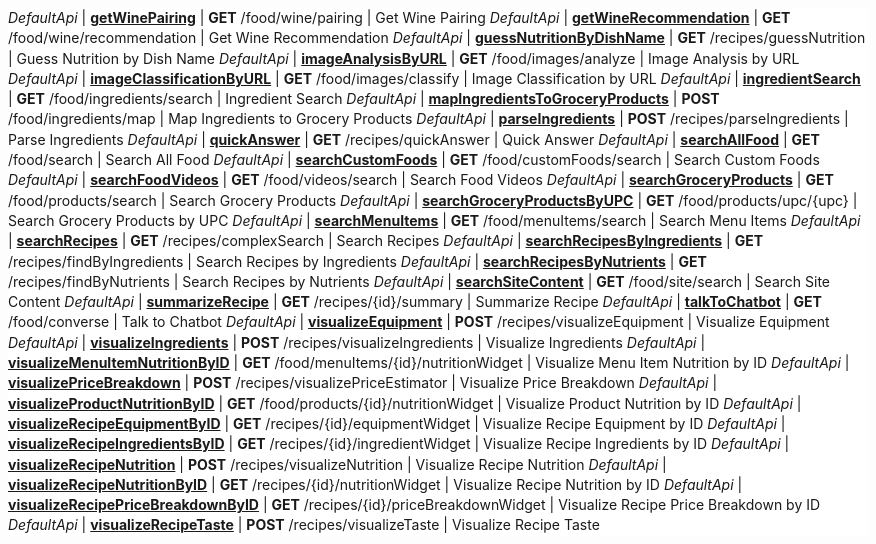 *DefaultApi* | [**getWinePairing**](docs/DefaultApi.md#getWinePairing) | **GET** /food/wine/pairing | Get Wine Pairing
*DefaultApi* | [**getWineRecommendation**](docs/DefaultApi.md#getWineRecommendation) | **GET** /food/wine/recommendation | Get Wine Recommendation
*DefaultApi* | [**guessNutritionByDishName**](docs/DefaultApi.md#guessNutritionByDishName) | **GET** /recipes/guessNutrition | Guess Nutrition by Dish Name
*DefaultApi* | [**imageAnalysisByURL**](docs/DefaultApi.md#imageAnalysisByURL) | **GET** /food/images/analyze | Image Analysis by URL
*DefaultApi* | [**imageClassificationByURL**](docs/DefaultApi.md#imageClassificationByURL) | **GET** /food/images/classify | Image Classification by URL
*DefaultApi* | [**ingredientSearch**](docs/DefaultApi.md#ingredientSearch) | **GET** /food/ingredients/search | Ingredient Search
*DefaultApi* | [**mapIngredientsToGroceryProducts**](docs/DefaultApi.md#mapIngredientsToGroceryProducts) | **POST** /food/ingredients/map | Map Ingredients to Grocery Products
*DefaultApi* | [**parseIngredients**](docs/DefaultApi.md#parseIngredients) | **POST** /recipes/parseIngredients | Parse Ingredients
*DefaultApi* | [**quickAnswer**](docs/DefaultApi.md#quickAnswer) | **GET** /recipes/quickAnswer | Quick Answer
*DefaultApi* | [**searchAllFood**](docs/DefaultApi.md#searchAllFood) | **GET** /food/search | Search All Food
*DefaultApi* | [**searchCustomFoods**](docs/DefaultApi.md#searchCustomFoods) | **GET** /food/customFoods/search | Search Custom Foods
*DefaultApi* | [**searchFoodVideos**](docs/DefaultApi.md#searchFoodVideos) | **GET** /food/videos/search | Search Food Videos
*DefaultApi* | [**searchGroceryProducts**](docs/DefaultApi.md#searchGroceryProducts) | **GET** /food/products/search | Search Grocery Products
*DefaultApi* | [**searchGroceryProductsByUPC**](docs/DefaultApi.md#searchGroceryProductsByUPC) | **GET** /food/products/upc/{upc} | Search Grocery Products by UPC
*DefaultApi* | [**searchMenuItems**](docs/DefaultApi.md#searchMenuItems) | **GET** /food/menuItems/search | Search Menu Items
*DefaultApi* | [**searchRecipes**](docs/DefaultApi.md#searchRecipes) | **GET** /recipes/complexSearch | Search Recipes
*DefaultApi* | [**searchRecipesByIngredients**](docs/DefaultApi.md#searchRecipesByIngredients) | **GET** /recipes/findByIngredients | Search Recipes by Ingredients
*DefaultApi* | [**searchRecipesByNutrients**](docs/DefaultApi.md#searchRecipesByNutrients) | **GET** /recipes/findByNutrients | Search Recipes by Nutrients
*DefaultApi* | [**searchSiteContent**](docs/DefaultApi.md#searchSiteContent) | **GET** /food/site/search | Search Site Content
*DefaultApi* | [**summarizeRecipe**](docs/DefaultApi.md#summarizeRecipe) | **GET** /recipes/{id}/summary | Summarize Recipe
*DefaultApi* | [**talkToChatbot**](docs/DefaultApi.md#talkToChatbot) | **GET** /food/converse | Talk to Chatbot
*DefaultApi* | [**visualizeEquipment**](docs/DefaultApi.md#visualizeEquipment) | **POST** /recipes/visualizeEquipment | Visualize Equipment
*DefaultApi* | [**visualizeIngredients**](docs/DefaultApi.md#visualizeIngredients) | **POST** /recipes/visualizeIngredients | Visualize Ingredients
*DefaultApi* | [**visualizeMenuItemNutritionByID**](docs/DefaultApi.md#visualizeMenuItemNutritionByID) | **GET** /food/menuItems/{id}/nutritionWidget | Visualize Menu Item Nutrition by ID
*DefaultApi* | [**visualizePriceBreakdown**](docs/DefaultApi.md#visualizePriceBreakdown) | **POST** /recipes/visualizePriceEstimator | Visualize Price Breakdown
*DefaultApi* | [**visualizeProductNutritionByID**](docs/DefaultApi.md#visualizeProductNutritionByID) | **GET** /food/products/{id}/nutritionWidget | Visualize Product Nutrition by ID
*DefaultApi* | [**visualizeRecipeEquipmentByID**](docs/DefaultApi.md#visualizeRecipeEquipmentByID) | **GET** /recipes/{id}/equipmentWidget | Visualize Recipe Equipment by ID
*DefaultApi* | [**visualizeRecipeIngredientsByID**](docs/DefaultApi.md#visualizeRecipeIngredientsByID) | **GET** /recipes/{id}/ingredientWidget | Visualize Recipe Ingredients by ID
*DefaultApi* | [**visualizeRecipeNutrition**](docs/DefaultApi.md#visualizeRecipeNutrition) | **POST** /recipes/visualizeNutrition | Visualize Recipe Nutrition
*DefaultApi* | [**visualizeRecipeNutritionByID**](docs/DefaultApi.md#visualizeRecipeNutritionByID) | **GET** /recipes/{id}/nutritionWidget | Visualize Recipe Nutrition by ID
*DefaultApi* | [**visualizeRecipePriceBreakdownByID**](docs/DefaultApi.md#visualizeRecipePriceBreakdownByID) | **GET** /recipes/{id}/priceBreakdownWidget | Visualize Recipe Price Breakdown by ID
*DefaultApi* | [**visualizeRecipeTaste**](docs/DefaultApi.md#visualizeRecipeTaste) | **POST** /recipes/visualizeTaste | Visualize Recipe Taste
